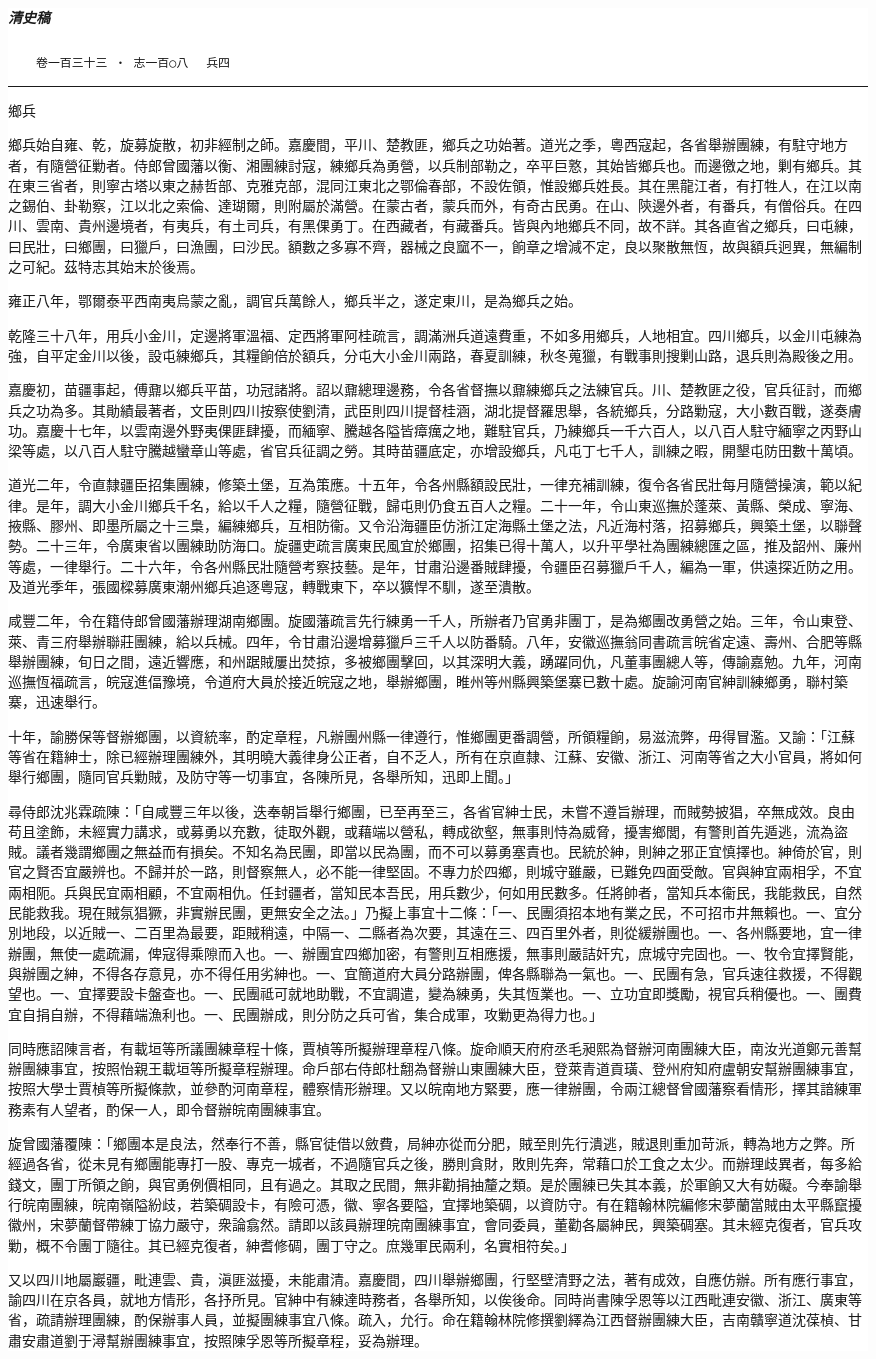 

##### 清史稿

　　`卷一百三十三 ‧ 志一百○八`　
`兵四`

* * *

鄉兵

鄉兵始自雍、乾，旋募旋散，初非經制之師。嘉慶間，平川、楚教匪，鄉兵之功始著。道光之季，粵西寇起，各省舉辦團練，有駐守地方者，有隨營征勦者。侍郎曾國藩以衡、湘團練討寇，練鄉兵為勇營，以兵制部勒之，卒平巨憝，其始皆鄉兵也。而邊徼之地，剿有鄉兵。其在東三省者，則寧古塔以東之赫哲部、克雅克部，混同江東北之鄂倫春部，不設佐領，惟設鄉兵姓長。其在黑龍江者，有打牲人，在江以南之錫伯、卦勒察，江以北之索倫、達瑚爾，則附屬於滿營。在蒙古者，蒙兵而外，有奇古民勇。在山、陝邊外者，有番兵，有僧俗兵。在四川、雲南、貴州邊境者，有夷兵，有土司兵，有黑倮勇丁。在西藏者，有藏番兵。皆與內地鄉兵不同，故不詳。其各直省之鄉兵，曰屯練，曰民壯，曰鄉團，曰獵戶，曰漁團，曰沙民。額數之多寡不齊，器械之良窳不一，餉章之增減不定，良以聚散無恆，故與額兵迥異，無編制之可紀。茲特志其始末於後焉。

雍正八年，鄂爾泰平西南夷烏蒙之亂，調官兵萬餘人，鄉兵半之，遂定東川，是為鄉兵之始。

乾隆三十八年，用兵小金川，定邊將軍溫福、定西將軍阿桂疏言，調滿洲兵道遠費重，不如多用鄉兵，人地相宜。四川鄉兵，以金川屯練為強，自平定金川以後，設屯練鄉兵，其糧餉倍於額兵，分屯大小金川兩路，春夏訓練，秋冬蒐獵，有戰事則搜剿山路，退兵則為殿後之用。

嘉慶初，苗疆事起，傅鼐以鄉兵平苗，功冠諸將。詔以鼐總理邊務，令各省督撫以鼐練鄉兵之法練官兵。川、楚教匪之役，官兵征討，而鄉兵之功為多。其勛績最著者，文臣則四川按察使劉清，武臣則四川提督桂涵，湖北提督羅思舉，各統鄉兵，分路勦寇，大小數百戰，遂奏膚功。嘉慶十七年，以雲南邊外野夷倮匪肆擾，而緬寧、騰越各隘皆瘴癘之地，難駐官兵，乃練鄉兵一千六百人，以八百人駐守緬寧之丙野山梁等處，以八百人駐守騰越蠻章山等處，省官兵征調之勞。其時苗疆底定，亦增設鄉兵，凡屯丁七千人，訓練之暇，開墾屯防田數十萬頃。

道光二年，令直隸疆臣招集團練，修築土堡，互為策應。十五年，令各州縣額設民壯，一律充補訓練，復令各省民壯每月隨營操演，範以紀律。是年，調大小金川鄉兵千名，給以千人之糧，隨營征戰，歸屯則仍食五百人之糧。二十一年，令山東巡撫於蓬萊、黃縣、榮成、寧海、掖縣、膠州、即墨所屬之十三梟，編練鄉兵，互相防衞。又令沿海疆臣仿浙江定海縣土堡之法，凡近海村落，招募鄉兵，興築土堡，以聯聲勢。二十三年，令廣東省以團練助防海口。旋疆吏疏言廣東民風宜於鄉團，招集已得十萬人，以升平學社為團練總匯之區，推及韶州、廉州等處，一律舉行。二十六年，令各州縣民壯隨營考察技藝。是年，甘肅沿邊番賊肆擾，令疆臣召募獵戶千人，編為一軍，供遠探近防之用。及道光季年，張國樑募廣東潮州鄉兵追逐粵寇，轉戰東下，卒以獷悍不馴，遂至潰散。

咸豐二年，令在籍侍郎曾國藩辦理湖南鄉團。旋國藩疏言先行練勇一千人，所辦者乃官勇非團丁，是為鄉團改勇營之始。三年，令山東登、萊、青三府舉辦聯莊團練，給以兵械。四年，令甘肅沿邊增募獵戶三千人以防番騎。八年，安徽巡撫翁同書疏言皖省定遠、壽州、合肥等縣舉辦團練，旬日之間，遠近響應，和州踞賊屢出焚掠，多被鄉團擊回，以其深明大義，踴躍同仇，凡董事團總人等，傳諭嘉勉。九年，河南巡撫恆福疏言，皖寇進偪豫境，令道府大員於接近皖寇之地，舉辦鄉團，睢州等州縣興築堡寨已數十處。旋諭河南官紳訓練鄉勇，聯村築寨，迅速舉行。

十年，諭勝保等督辦鄉團，以資統率，酌定章程，凡辦團州縣一律遵行，惟鄉團更番調營，所領糧餉，易滋流弊，毋得冒濫。又諭：「江蘇等省在籍紳士，除已經辦理團練外，其明曉大義律身公正者，自不乏人，所有在京直隸、江蘇、安徽、浙江、河南等省之大小官員，將如何舉行鄉團，隨同官兵勦賊，及防守等一切事宜，各陳所見，各舉所知，迅即上聞。」

尋侍郎沈兆霖疏陳：「自咸豐三年以後，迭奉朝旨舉行鄉團，已至再至三，各省官紳士民，未嘗不遵旨辦理，而賊勢披猖，卒無成效。良由苟且塗飾，未經實力講求，或募勇以充數，徒取外觀，或藉端以營私，轉成欲壑，無事則恃為威脅，擾害鄉閭，有警則首先遁逃，流為盜賊。議者幾謂鄉團之無益而有損矣。不知名為民團，即當以民為團，而不可以募勇塞責也。民統於紳，則紳之邪正宜慎擇也。紳倚於官，則官之賢否宜嚴辨也。不歸并於一路，則督察無人，必不能一律堅固。不專力於四鄉，則城守雖嚴，已難免四面受敵。官與紳宜兩相孚，不宜兩相阨。兵與民宜兩相顧，不宜兩相仇。任封疆者，當知民本吾民，用兵數少，何如用民數多。任將帥者，當知兵本衞民，我能救民，自然民能救我。現在賊氛猖獗，非實辦民團，更無安全之法。」乃擬上事宜十二條：「一、民團須招本地有業之民，不可招市井無賴也。一、宜分別地段，以近賊一、二百里為最要，距賊稍遠，中隔一、二縣者為次要，其遠在三、四百里外者，則從緩辦團也。一、各州縣要地，宜一律辦團，無使一處疏漏，俾寇得乘隙而入也。一、辦團宜四鄉加密，有警則互相應援，無事則嚴詰奸宄，庶城守完固也。一、牧令宜擇賢能，與辦團之紳，不得各存意見，亦不得任用劣紳也。一、宜簡道府大員分路辦團，俾各縣聯為一氣也。一、民團有急，官兵速往救援，不得觀望也。一、宜擇要設卡盤查也。一、民團祗可就地助戰，不宜調遣，變為練勇，失其恆業也。一、立功宜即獎勵，視官兵稍優也。一、團費宜自捐自辦，不得藉端漁利也。一、民團辦成，則分防之兵可省，集合成軍，攻勦更為得力也。」

同時應詔陳言者，有載垣等所議團練章程十條，賈楨等所擬辦理章程八條。旋命順天府府丞毛昶熙為督辦河南團練大臣，南汝光道鄭元善幫辦團練事宜，按照怡親王載垣等所擬章程辦理。命戶部右侍郎杜䎗為督辦山東團練大臣，登萊青道貢璜、登州府知府盧朝安幫辦團練事宜，按照大學士賈楨等所擬條款，並參酌河南章程，體察情形辦理。又以皖南地方緊要，應一律辦團，令兩江總督曾國藩察看情形，擇其諳練軍務素有人望者，酌保一人，即令督辦皖南團練事宜。

旋曾國藩覆陳：「鄉團本是良法，然奉行不善，縣官徒借以斂費，局紳亦從而分肥，賊至則先行潰逃，賊退則重加苛派，轉為地方之弊。所經過各省，從未見有鄉團能專打一股、專克一城者，不過隨官兵之後，勝則貪財，敗則先奔，常藉口於工食之太少。而辦理歧異者，每多給錢文，團丁所領之餉，與官勇例價相同，且有過之。其取之民間，無非勸捐抽釐之類。是於團練已失其本義，於軍餉又大有妨礙。今奉諭舉行皖南團練，皖南嶺隘紛歧，若築碉設卡，有險可憑，徽、寧各要隘，宜擇地築碉，以資防守。有在籍翰林院編修宋夢蘭當賊由太平縣竄擾徽州，宋夢蘭督帶練丁協力嚴守，衆論翕然。請即以該員辦理皖南團練事宜，會同委員，董勸各屬紳民，興築碉塞。其未經克復者，官兵攻勦，概不令團丁隨往。其已經克復者，紳耆修碉，團丁守之。庶幾軍民兩利，名實相符矣。」

又以四川地屬巖疆，毗連雲、貴，滇匪滋擾，未能肅清。嘉慶間，四川舉辦鄉團，行堅壁清野之法，著有成效，自應仿辦。所有應行事宜，諭四川在京各員，就地方情形，各抒所見。官紳中有練達時務者，各舉所知，以俟後命。同時尚書陳孚恩等以江西毗連安徽、浙江、廣東等省，疏請辦理團練，酌保辦事人員，並擬團練事宜八條。疏入，允行。命在籍翰林院修撰劉繹為江西督辦團練大臣，吉南贛寧道沈葆楨、甘肅安肅道劉于潯幫辦團練事宜，按照陳孚恩等所擬章程，妥為辦理。
